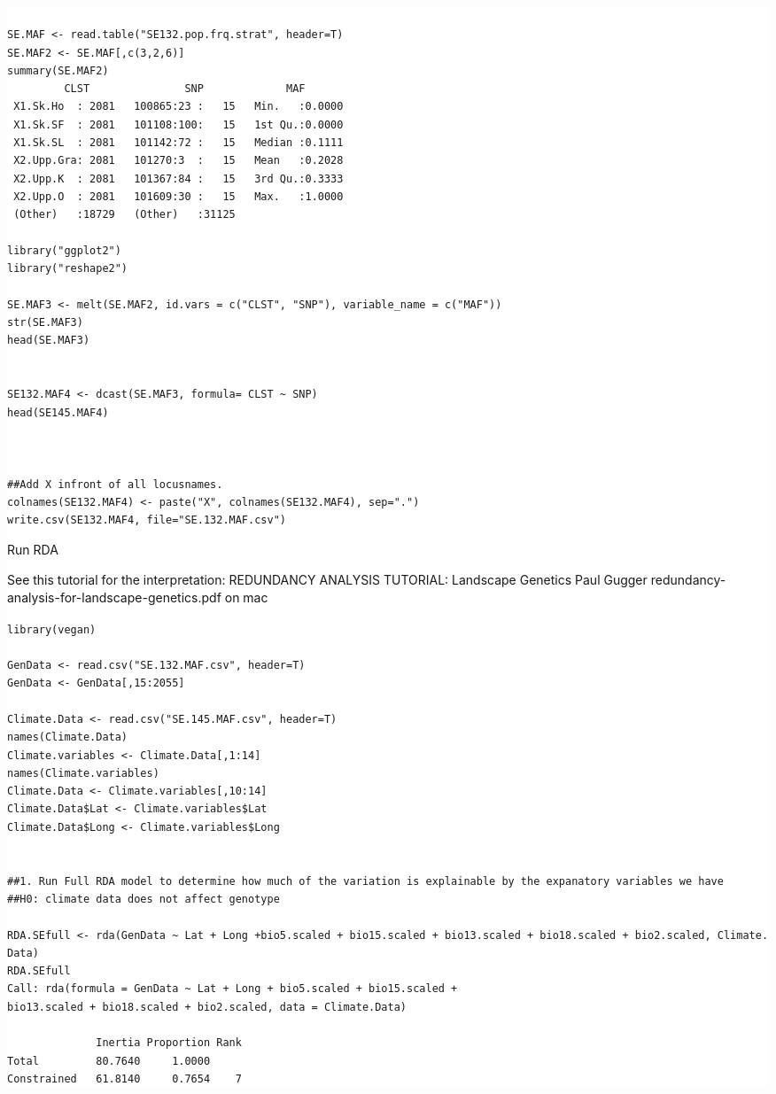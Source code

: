 ```

SE.MAF <- read.table("SE132.pop.frq.strat", header=T)
SE.MAF2 <- SE.MAF[,c(3,2,6)]
summary(SE.MAF2)
         CLST               SNP             MAF        
 X1.Sk.Ho  : 2081   100865:23 :   15   Min.   :0.0000  
 X1.Sk.SF  : 2081   101108:100:   15   1st Qu.:0.0000  
 X1.Sk.SL  : 2081   101142:72 :   15   Median :0.1111  
 X2.Upp.Gra: 2081   101270:3  :   15   Mean   :0.2028  
 X2.Upp.K  : 2081   101367:84 :   15   3rd Qu.:0.3333  
 X2.Upp.O  : 2081   101609:30 :   15   Max.   :1.0000  
 (Other)   :18729   (Other)   :31125     

library("ggplot2")
library("reshape2")

SE.MAF3 <- melt(SE.MAF2, id.vars = c("CLST", "SNP"), variable_name = c("MAF"))
str(SE.MAF3)
head(SE.MAF3)


SE132.MAF4 <- dcast(SE.MAF3, formula= CLST ~ SNP)
head(SE145.MAF4)



##Add X infront of all locusnames. 
colnames(SE132.MAF4) <- paste("X", colnames(SE132.MAF4), sep=".")
write.csv(SE132.MAF4, file="SE.132.MAF.csv")
```


Run RDA

See this tutorial for the interpretation: REDUNDANCY ANALYSIS TUTORIAL: Landscape Genetics Paul Gugger redundancy-analysis-for-landscape-genetics.pdf on mac
```
library(vegan)

GenData <- read.csv("SE.132.MAF.csv", header=T)
GenData <- GenData[,15:2055]

Climate.Data <- read.csv("SE.145.MAF.csv", header=T)
names(Climate.Data)
Climate.variables <- Climate.Data[,1:14]
names(Climate.variables)
Climate.Data <- Climate.variables[,10:14]
Climate.Data$Lat <- Climate.variables$Lat
Climate.Data$Long <- Climate.variables$Long


##1. Run Full RDA model to determine how much of the variation is explainable by the expanatory variables we have
##H0: climate data does not affect genotype

RDA.SEfull <- rda(GenData ~ Lat + Long +bio5.scaled + bio15.scaled + bio13.scaled + bio18.scaled + bio2.scaled, Climate.Data) 
RDA.SEfull
Call: rda(formula = GenData ~ Lat + Long + bio5.scaled + bio15.scaled +
bio13.scaled + bio18.scaled + bio2.scaled, data = Climate.Data)

              Inertia Proportion Rank
Total         80.7640     1.0000     
Constrained   61.8140     0.7654    7
```